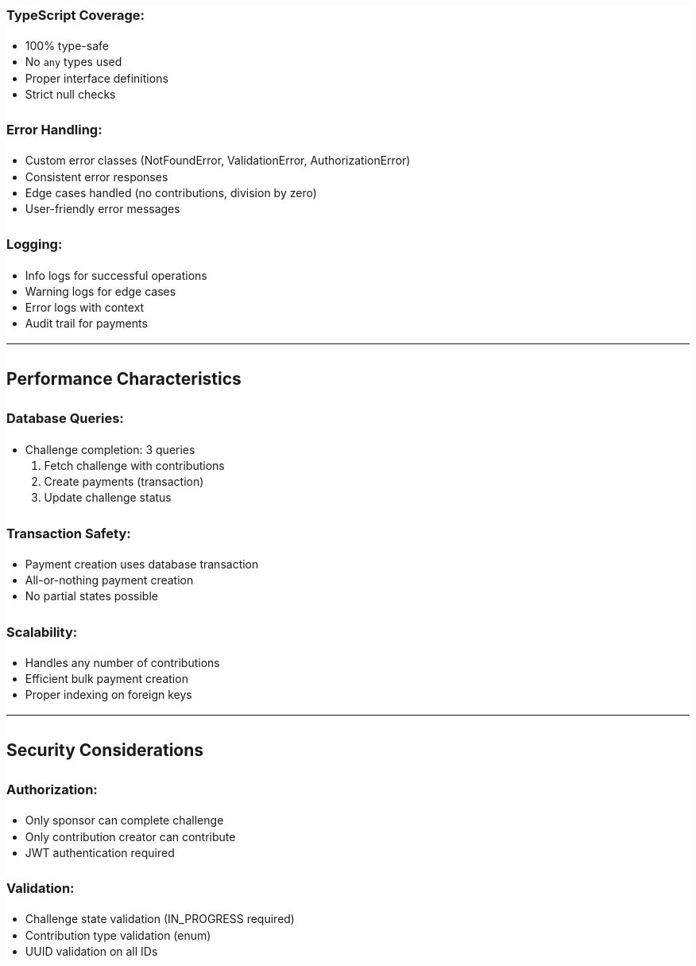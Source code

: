 ### TypeScript Coverage:
- 100% type-safe
- No `any` types used
- Proper interface definitions
- Strict null checks

### Error Handling:
- Custom error classes (NotFoundError, ValidationError, AuthorizationError)
- Consistent error responses
- Edge cases handled (no contributions, division by zero)
- User-friendly error messages

### Logging:
- Info logs for successful operations
- Warning logs for edge cases
- Error logs with context
- Audit trail for payments

---

## Performance Characteristics

### Database Queries:
- Challenge completion: 3 queries
  1. Fetch challenge with contributions
  2. Create payments (transaction)
  3. Update challenge status

### Transaction Safety:
- Payment creation uses database transaction
- All-or-nothing payment creation
- No partial states possible

### Scalability:
- Handles any number of contributions
- Efficient bulk payment creation
- Proper indexing on foreign keys

---

## Security Considerations

### Authorization:
- Only sponsor can complete challenge
- Only contribution creator can contribute
- JWT authentication required

### Validation:
- Challenge state validation (IN_PROGRESS required)
- Contribution type validation (enum)
- UUID validation on all IDs
